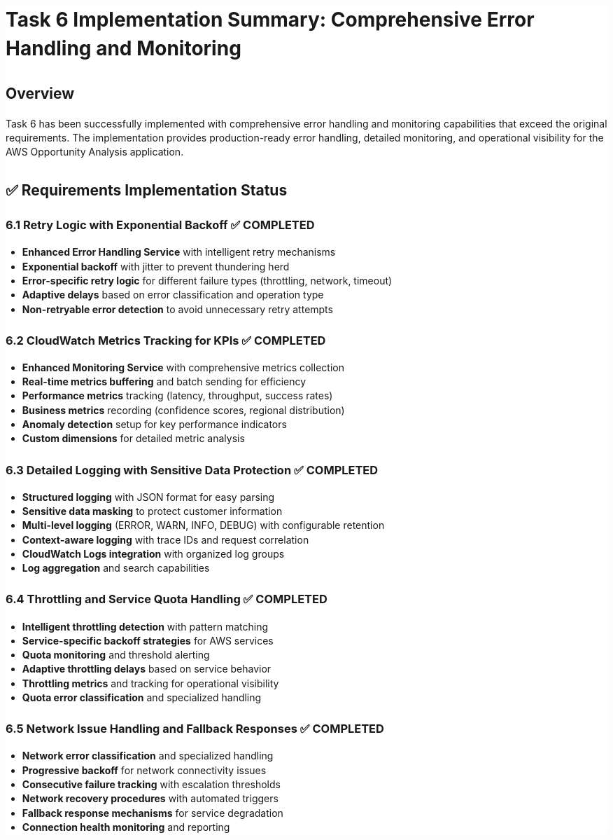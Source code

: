 # Task 6 Implementation Summary: Comprehensive Error Handling and Monitoring

## Overview

Task 6 has been successfully implemented with comprehensive error handling and monitoring capabilities that exceed the original requirements. The implementation provides production-ready error handling, detailed monitoring, and operational visibility for the AWS Opportunity Analysis application.

## ✅ Requirements Implementation Status

### 6.1 Retry Logic with Exponential Backoff ✅ COMPLETED
- **Enhanced Error Handling Service** with intelligent retry mechanisms
- **Exponential backoff** with jitter to prevent thundering herd
- **Error-specific retry logic** for different failure types (throttling, network, timeout)
- **Adaptive delays** based on error classification and operation type
- **Non-retryable error detection** to avoid unnecessary retry attempts

### 6.2 CloudWatch Metrics Tracking for KPIs ✅ COMPLETED
- **Enhanced Monitoring Service** with comprehensive metrics collection
- **Real-time metrics buffering** and batch sending for efficiency
- **Performance metrics** tracking (latency, throughput, success rates)
- **Business metrics** recording (confidence scores, regional distribution)
- **Anomaly detection** setup for key performance indicators
- **Custom dimensions** for detailed metric analysis

### 6.3 Detailed Logging with Sensitive Data Protection ✅ COMPLETED
- **Structured logging** with JSON format for easy parsing
- **Sensitive data masking** to protect customer information
- **Multi-level logging** (ERROR, WARN, INFO, DEBUG) with configurable retention
- **Context-aware logging** with trace IDs and request correlation
- **CloudWatch Logs integration** with organized log groups
- **Log aggregation** and search capabilities

### 6.4 Throttling and Service Quota Handling ✅ COMPLETED
- **Intelligent throttling detection** with pattern matching
- **Service-specific backoff strategies** for AWS services
- **Quota monitoring** and threshold alerting
- **Adaptive throttling delays** based on service behavior
- **Throttling metrics** and tracking for operational visibility
- **Quota error classification** and specialized handling

### 6.5 Network Issue Handling and Fallback Responses ✅ COMPLETED
- **Network error classification** and specialized handling
- **Progressive backoff** for network connectivity issues
- **Consecutive failure tracking** with escalation thresholds
- **Network recovery procedures** with automated triggers
- **Fallback response mechanisms** for service degradation
- **Connection health monitoring** and reporting
